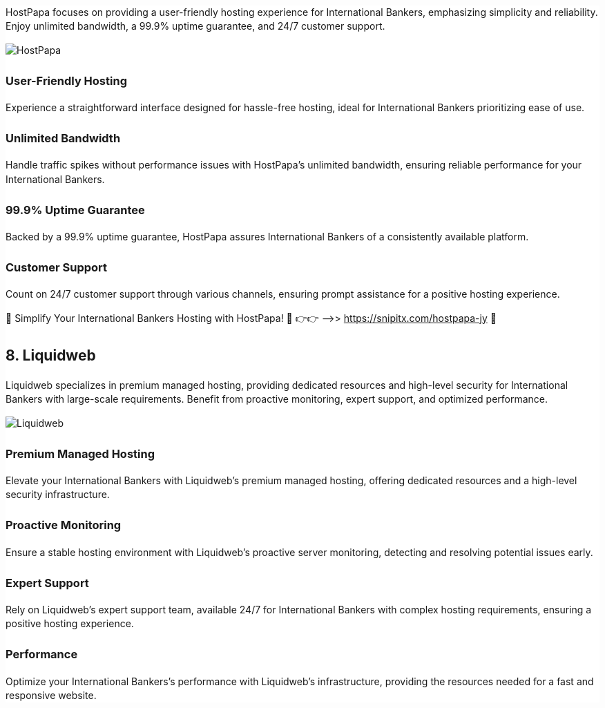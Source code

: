 HostPapa focuses on providing a user-friendly hosting experience for International Bankers, emphasizing simplicity and reliability. Enjoy unlimited bandwidth, a 99.9% uptime guarantee, and 24/7 customer support.

![HostPapa](https://i.imgur.com/ouDTkvl.jpeg "HostPapa Hosting")

### User-Friendly Hosting
Experience a straightforward interface designed for hassle-free hosting, ideal for International Bankers prioritizing ease of use.

### Unlimited Bandwidth
Handle traffic spikes without performance issues with HostPapa’s unlimited bandwidth, ensuring reliable performance for your International Bankers.

### 99.9% Uptime Guarantee
Backed by a 99.9% uptime guarantee, HostPapa assures International Bankers of a consistently available platform.

### Customer Support
Count on 24/7 customer support through various channels, ensuring prompt assistance for a positive hosting experience.

🌈 Simplify Your International Bankers Hosting with HostPapa! 🚀
👉👉 -->> https://snipitx.com/hostpapa-jy 🚀

## 8. Liquidweb

Liquidweb specializes in premium managed hosting, providing dedicated resources and high-level security for International Bankers with large-scale requirements. Benefit from proactive monitoring, expert support, and optimized performance.

![Liquidweb](https://i.imgur.com/4IvT9SC.jpeg "Liquidweb Hosting")

### Premium Managed Hosting
Elevate your International Bankers with Liquidweb’s premium managed hosting, offering dedicated resources and a high-level security infrastructure.

### Proactive Monitoring
Ensure a stable hosting environment with Liquidweb’s proactive server monitoring, detecting and resolving potential issues early.

### Expert Support
Rely on Liquidweb’s expert support team, available 24/7 for International Bankers with complex hosting requirements, ensuring a positive hosting experience.

### Performance
Optimize your International Bankers’s performance with Liquidweb’s infrastructure, providing the resources needed for a fast and responsive website.
